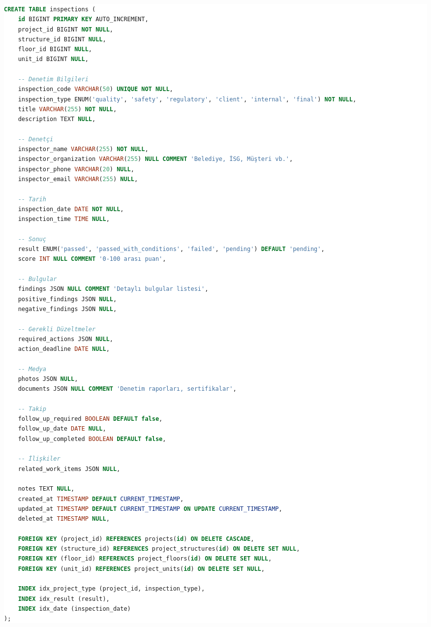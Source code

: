 ```sql
CREATE TABLE inspections (
    id BIGINT PRIMARY KEY AUTO_INCREMENT,
    project_id BIGINT NOT NULL,
    structure_id BIGINT NULL,
    floor_id BIGINT NULL,
    unit_id BIGINT NULL,

    -- Denetim Bilgileri
    inspection_code VARCHAR(50) UNIQUE NOT NULL,
    inspection_type ENUM('quality', 'safety', 'regulatory', 'client', 'internal', 'final') NOT NULL,
    title VARCHAR(255) NOT NULL,
    description TEXT NULL,

    -- Denetçi
    inspector_name VARCHAR(255) NOT NULL,
    inspector_organization VARCHAR(255) NULL COMMENT 'Belediye, İSG, Müşteri vb.',
    inspector_phone VARCHAR(20) NULL,
    inspector_email VARCHAR(255) NULL,

    -- Tarih
    inspection_date DATE NOT NULL,
    inspection_time TIME NULL,

    -- Sonuç
    result ENUM('passed', 'passed_with_conditions', 'failed', 'pending') DEFAULT 'pending',
    score INT NULL COMMENT '0-100 arası puan',

    -- Bulgular
    findings JSON NULL COMMENT 'Detaylı bulgular listesi',
    positive_findings JSON NULL,
    negative_findings JSON NULL,

    -- Gerekli Düzeltmeler
    required_actions JSON NULL,
    action_deadline DATE NULL,

    -- Medya
    photos JSON NULL,
    documents JSON NULL COMMENT 'Denetim raporları, sertifikalar',

    -- Takip
    follow_up_required BOOLEAN DEFAULT false,
    follow_up_date DATE NULL,
    follow_up_completed BOOLEAN DEFAULT false,

    -- İlişkiler
    related_work_items JSON NULL,

    notes TEXT NULL,
    created_at TIMESTAMP DEFAULT CURRENT_TIMESTAMP,
    updated_at TIMESTAMP DEFAULT CURRENT_TIMESTAMP ON UPDATE CURRENT_TIMESTAMP,
    deleted_at TIMESTAMP NULL,

    FOREIGN KEY (project_id) REFERENCES projects(id) ON DELETE CASCADE,
    FOREIGN KEY (structure_id) REFERENCES project_structures(id) ON DELETE SET NULL,
    FOREIGN KEY (floor_id) REFERENCES project_floors(id) ON DELETE SET NULL,
    FOREIGN KEY (unit_id) REFERENCES project_units(id) ON DELETE SET NULL,

    INDEX idx_project_type (project_id, inspection_type),
    INDEX idx_result (result),
    INDEX idx_date (inspection_date)
);
```
